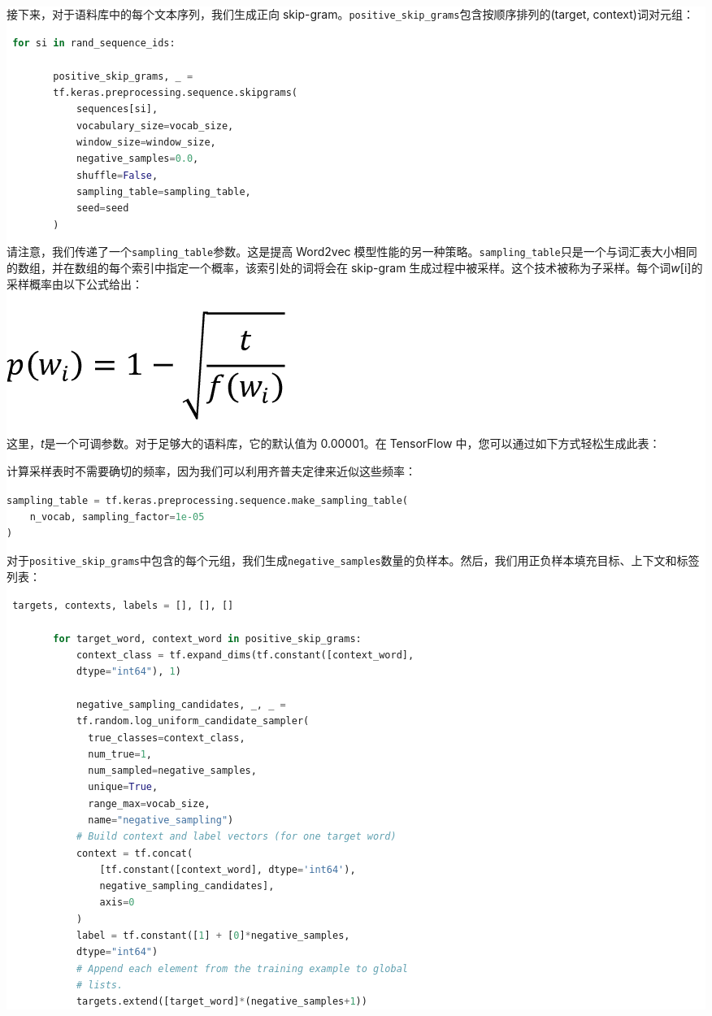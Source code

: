 接下来，对于语料库中的每个文本序列，我们生成正向 skip-gram。`positive_skip_grams`包含按顺序排列的(target, context)词对元组：

```py
 for si in rand_sequence_ids:

        positive_skip_grams, _ = 
        tf.keras.preprocessing.sequence.skipgrams(
            sequences[si], 
            vocabulary_size=vocab_size, 
            window_size=window_size, 
            negative_samples=0.0, 
            shuffle=False,
            sampling_table=sampling_table,
            seed=seed
        ) 
```

请注意，我们传递了一个`sampling_table`参数。这是提高 Word2vec 模型性能的另一种策略。`sampling_table`只是一个与词汇表大小相同的数组，并在数组的每个索引中指定一个概率，该索引处的词将会在 skip-gram 生成过程中被采样。这个技术被称为子采样。每个词*w*[i]的采样概率由以下公式给出：

![](img/B14070_03_014.png)

这里，*t*是一个可调参数。对于足够大的语料库，它的默认值为 0.00001。在 TensorFlow 中，您可以通过如下方式轻松生成此表：

计算采样表时不需要确切的频率，因为我们可以利用齐普夫定律来近似这些频率：

```py
sampling_table = tf.keras.preprocessing.sequence.make_sampling_table(
    n_vocab, sampling_factor=1e-05
) 
```

对于`positive_skip_grams`中包含的每个元组，我们生成`negative_samples`数量的负样本。然后，我们用正负样本填充目标、上下文和标签列表：

```py
 targets, contexts, labels = [], [], []

        for target_word, context_word in positive_skip_grams:
            context_class = tf.expand_dims(tf.constant([context_word], 
            dtype="int64"), 1)

            negative_sampling_candidates, _, _ = 
            tf.random.log_uniform_candidate_sampler(
              true_classes=context_class,
              num_true=1,
              num_sampled=negative_samples,
              unique=True,
              range_max=vocab_size,
              name="negative_sampling")
            # Build context and label vectors (for one target word)
            context = tf.concat(
                [tf.constant([context_word], dtype='int64'), 
                negative_sampling_candidates],
                axis=0
            )
            label = tf.constant([1] + [0]*negative_samples, 
            dtype="int64")
            # Append each element from the training example to global
            # lists.
            targets.extend([target_word]*(negative_samples+1))
```